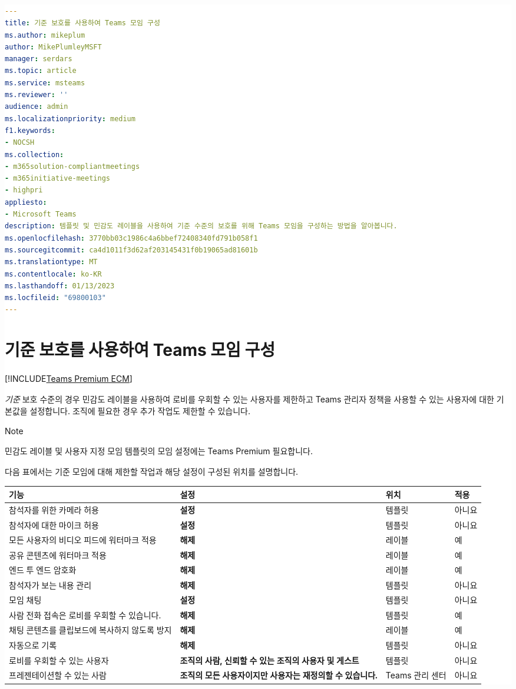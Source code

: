 ```yaml
---
title: 기준 보호를 사용하여 Teams 모임 구성
ms.author: mikeplum
author: MikePlumleyMSFT
manager: serdars
ms.topic: article
ms.service: msteams
ms.reviewer: ''
audience: admin
ms.localizationpriority: medium
f1.keywords:
- NOCSH
ms.collection:
- m365solution-compliantmeetings
- m365initiative-meetings
- highpri
appliesto:
- Microsoft Teams
description: 템플릿 및 민감도 레이블을 사용하여 기준 수준의 보호를 위해 Teams 모임을 구성하는 방법을 알아봅니다.
ms.openlocfilehash: 3770bb03c1986c4a6bbef72408340fd791b058f1
ms.sourcegitcommit: ca4d1011f3d62af203145431f0b19065ad81601b
ms.translationtype: MT
ms.contentlocale: ko-KR
ms.lasthandoff: 01/13/2023
ms.locfileid: "69800103"
---
```

# <a name="configure-teams-meetings-with-baseline-protection"></a>기준 보호를 사용하여 Teams 모임 구성

[!INCLUDE[Teams Premium ECM](includes/teams-premium-ecm.md)]

*기준* 보호 수준의 경우 민감도 레이블을 사용하여 로비를 우회할 수 있는 사용자를 제한하고 Teams 관리자 정책을 사용할 수 있는 사용자에 대한 기본값을 설정합니다. 조직에 필요한 경우 추가 작업도 제한할 수 있습니다.

> [!Note]
> 민감도 레이블 및 사용자 지정 모임 템플릿의 모임 설정에는 Teams Premium 필요합니다.

다음 표에서는 기준 모임에 대해 제한할 작업과 해당 설정이 구성된 위치를 설명합니다.

|기능|설정|위치|적용|
|:------|:------|:-------|:-------|
|참석자를 위한 카메라 허용|**설정**|템플릿|아니요|
|참석자에 대한 마이크 허용|**설정**|템플릿|아니요|
|모든 사용자의 비디오 피드에 워터마크 적용|**해제**|레이블|예|
|공유 콘텐츠에 워터마크 적용|**해제**|레이블|예|
|엔드 투 엔드 암호화|**해제**|레이블|예|
|참석자가 보는 내용 관리|**해제**|템플릿|아니요|
|모임 채팅|**설정**|템플릿|아니요|
|사람 전화 접속은 로비를 우회할 수 있습니다.|**해제**|템플릿|예|
|채팅 콘텐츠를 클립보드에 복사하지 않도록 방지|**해제**|레이블|예|
|자동으로 기록|**해제**|템플릿|아니요|
|로비를 우회할 수 있는 사용자|**조직의 사람, 신뢰할 수 있는 조직의 사용자 및 게스트**|템플릿|아니요|
|프레젠테이션할 수 있는 사람|**조직의 모든 사용자이지만 사용자는 재정의할 수 있습니다.**|Teams 관리 센터|아니요|
